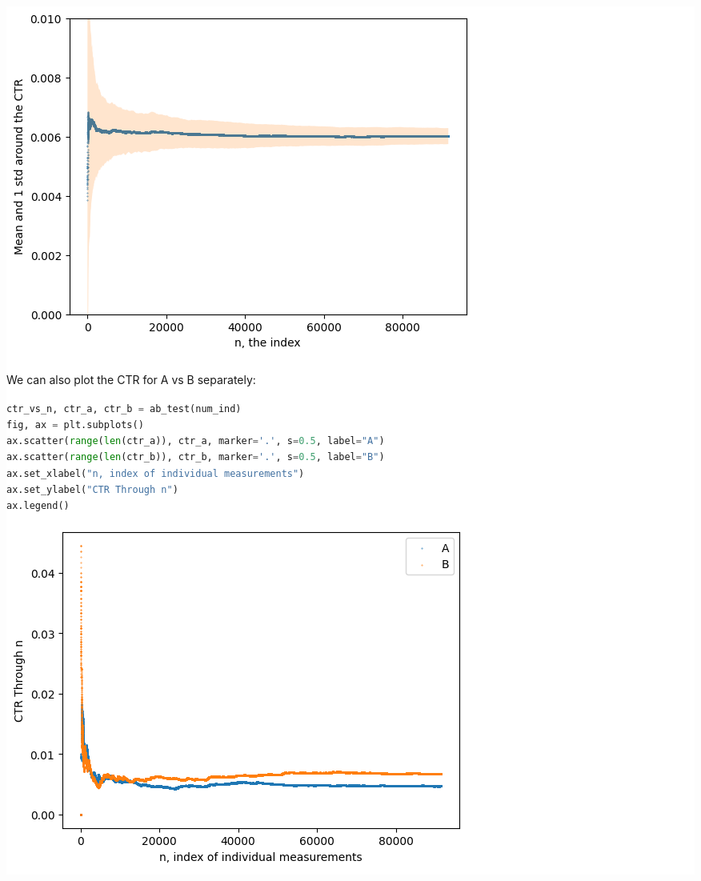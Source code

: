     
![png](experimentation-ch3-output_14_1.png)
    

We can also plot the CTR for A vs B separately:

```python
ctr_vs_n, ctr_a, ctr_b = ab_test(num_ind)
fig, ax = plt.subplots()
ax.scatter(range(len(ctr_a)), ctr_a, marker='.', s=0.5, label="A")
ax.scatter(range(len(ctr_b)), ctr_b, marker='.', s=0.5, label="B")
ax.set_xlabel("n, index of individual measurements")
ax.set_ylabel("CTR Through n")
ax.legend()
```

    
![png](experimentation-ch3-output_16_1.png)
    